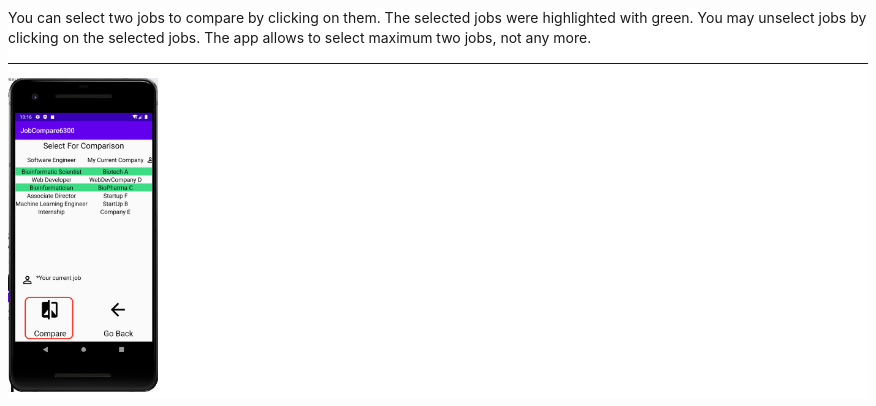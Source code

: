 You can select two jobs to compare by clicking on them. The selected jobs were highlighted with green. You may unselect jobs by clicking on the selected jobs. The app allows to select maximum two jobs, not any more.

---
<p float="left">
  <img src="./figs/manual/Compare4a.png" alt="Compare icon" width="150" height="315"/>